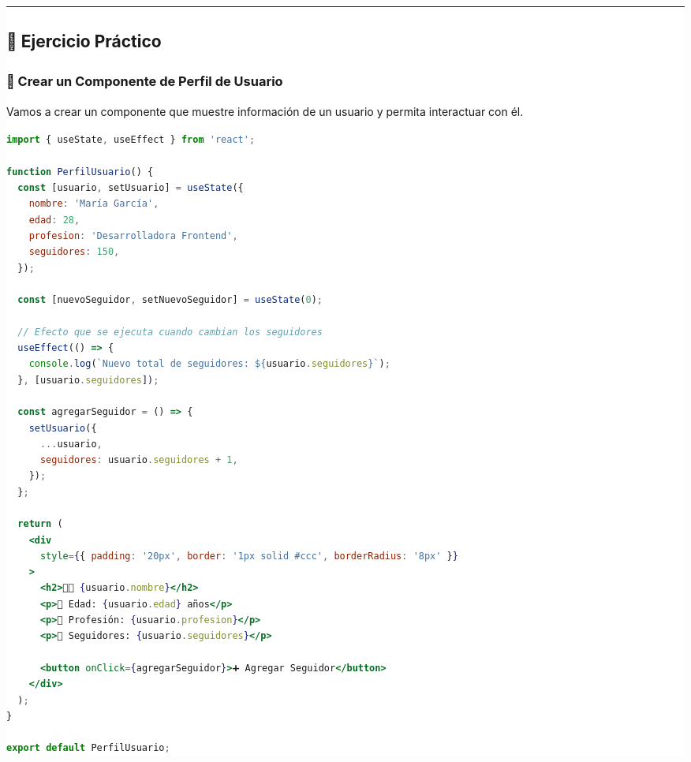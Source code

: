 ```jsx
```

---

## 🚀 Ejercicio Práctico

### 📝 Crear un Componente de Perfil de Usuario

Vamos a crear un componente que muestre información de un usuario y permita interactuar con él.

```jsx
import { useState, useEffect } from 'react';

function PerfilUsuario() {
  const [usuario, setUsuario] = useState({
    nombre: 'María García',
    edad: 28,
    profesion: 'Desarrolladora Frontend',
    seguidores: 150,
  });

  const [nuevoSeguidor, setNuevoSeguidor] = useState(0);

  // Efecto que se ejecuta cuando cambian los seguidores
  useEffect(() => {
    console.log(`Nuevo total de seguidores: ${usuario.seguidores}`);
  }, [usuario.seguidores]);

  const agregarSeguidor = () => {
    setUsuario({
      ...usuario,
      seguidores: usuario.seguidores + 1,
    });
  };

  return (
    <div
      style={{ padding: '20px', border: '1px solid #ccc', borderRadius: '8px' }}
    >
      <h2>🧑‍💻 {usuario.nombre}</h2>
      <p>📅 Edad: {usuario.edad} años</p>
      <p>💼 Profesión: {usuario.profesion}</p>
      <p>👥 Seguidores: {usuario.seguidores}</p>

      <button onClick={agregarSeguidor}>➕ Agregar Seguidor</button>
    </div>
  );
}

export default PerfilUsuario;
```
